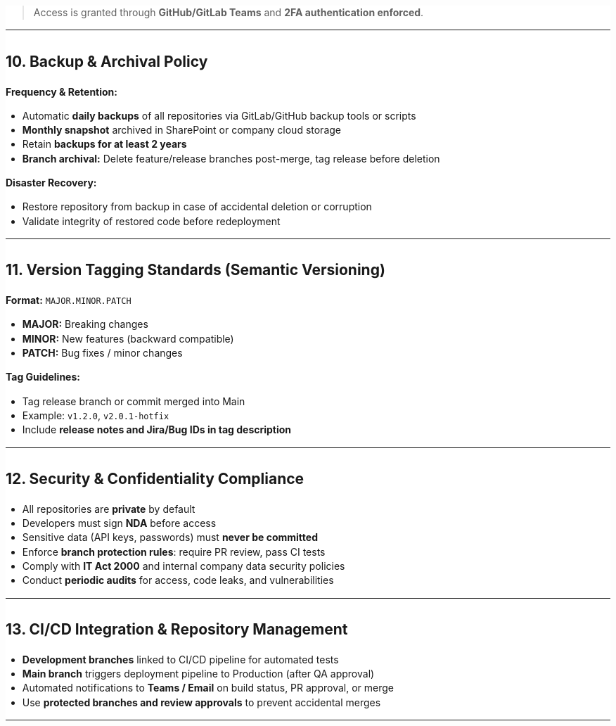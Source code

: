 > Access is granted through **GitHub/GitLab Teams** and **2FA authentication enforced**.

---

## 10. Backup & Archival Policy

**Frequency & Retention:**

* Automatic **daily backups** of all repositories via GitLab/GitHub backup tools or scripts
* **Monthly snapshot** archived in SharePoint or company cloud storage
* Retain **backups for at least 2 years**
* **Branch archival:** Delete feature/release branches post-merge, tag release before deletion

**Disaster Recovery:**

* Restore repository from backup in case of accidental deletion or corruption
* Validate integrity of restored code before redeployment

---

## 11. Version Tagging Standards (Semantic Versioning)

**Format:** `MAJOR.MINOR.PATCH`

* **MAJOR:** Breaking changes
* **MINOR:** New features (backward compatible)
* **PATCH:** Bug fixes / minor changes

**Tag Guidelines:**

* Tag release branch or commit merged into Main
* Example: `v1.2.0`, `v2.0.1-hotfix`
* Include **release notes and Jira/Bug IDs in tag description**

---

## 12. Security & Confidentiality Compliance

* All repositories are **private** by default
* Developers must sign **NDA** before access
* Sensitive data (API keys, passwords) must **never be committed**
* Enforce **branch protection rules**: require PR review, pass CI tests
* Comply with **IT Act 2000** and internal company data security policies
* Conduct **periodic audits** for access, code leaks, and vulnerabilities

---

## 13. CI/CD Integration & Repository Management

* **Development branches** linked to CI/CD pipeline for automated tests
* **Main branch** triggers deployment pipeline to Production (after QA approval)
* Automated notifications to **Teams / Email** on build status, PR approval, or merge
* Use **protected branches and review approvals** to prevent accidental merges

---